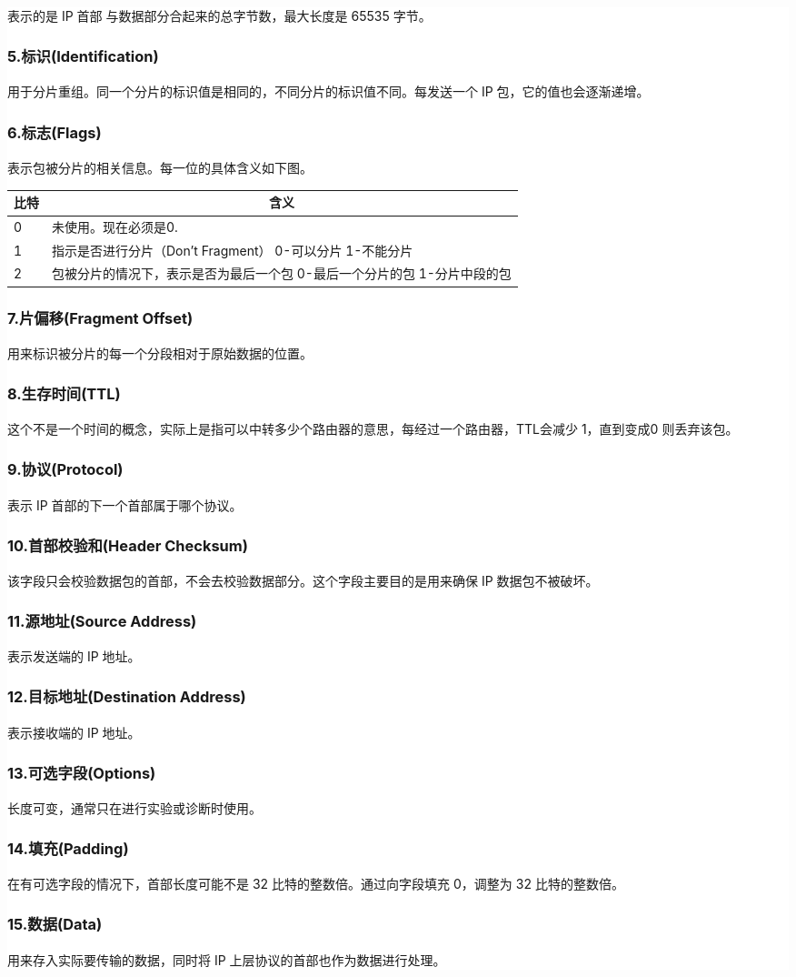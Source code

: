 表示的是 IP 首部 与数据部分合起来的总字节数，最大长度是 65535 字节。

### 5.标识(Identification)

用于分片重组。同一个分片的标识值是相同的，不同分片的标识值不同。每发送一个 IP 包，它的值也会逐渐递增。

### 6.标志(Flags)

表示包被分片的相关信息。每一位的具体含义如下图。

| 比特 | 含义                                                         |
| ---- | ------------------------------------------------------------ |
| 0    | 未使用。现在必须是0.                                         |
| 1    | 指示是否进行分片（Don’t Fragment）   0-可以分片    1-不能分片 |
| 2    | 包被分片的情况下，表示是否为最后一个包    0-最后一个分片的包  1-分片中段的包 |

### 7.片偏移(Fragment Offset)

用来标识被分片的每一个分段相对于原始数据的位置。

### 8.生存时间(TTL)

这个不是一个时间的概念，实际上是指可以中转多少个路由器的意思，每经过一个路由器，TTL会减少 1，直到变成0 则丢弃该包。

### 9.协议(Protocol)

表示 IP 首部的下一个首部属于哪个协议。

### 10.首部校验和(Header Checksum)

该字段只会校验数据包的首部，不会去校验数据部分。这个字段主要目的是用来确保 IP 数据包不被破坏。

### 11.源地址(Source Address)

表示发送端的 IP 地址。

### 12.目标地址(Destination Address)

表示接收端的 IP 地址。

### 13.可选字段(Options)

长度可变，通常只在进行实验或诊断时使用。

### 14.填充(Padding)

在有可选字段的情况下，首部长度可能不是 32 比特的整数倍。通过向字段填充 0，调整为 32 比特的整数倍。

### 15.数据(Data)

用来存入实际要传输的数据，同时将 IP 上层协议的首部也作为数据进行处理。

